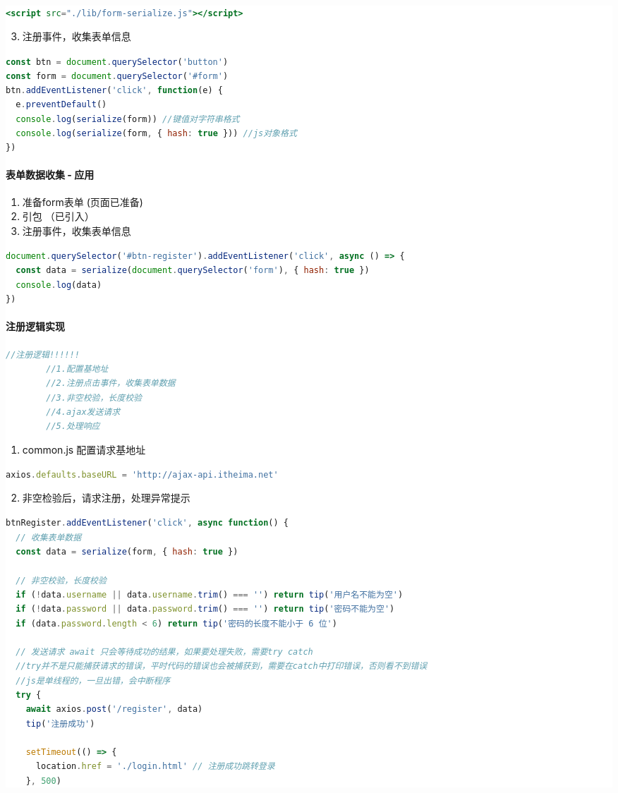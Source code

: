 ```jsx
<script src="./lib/form-serialize.js"></script>
```

3. 注册事件，收集表单信息

```jsx
const btn = document.querySelector('button')
const form = document.querySelector('#form')
btn.addEventListener('click', function(e) {
  e.preventDefault()
  console.log(serialize(form)) //键值对字符串格式
  console.log(serialize(form, { hash: true })) //js对象格式
})
```



#### 表单数据收集 - 应用

1. 准备form表单 (页面已准备)
2. 引包 （已引入）
3. 注册事件，收集表单信息

```jsx
document.querySelector('#btn-register').addEventListener('click', async () => {
  const data = serialize(document.querySelector('form'), { hash: true })
  console.log(data)
})
```



#### 注册逻辑实现

```javascript
//注册逻辑!!!!!!
        //1.配置基地址
        //2.注册点击事件，收集表单数据
        //3.非空校验，长度校验
        //4.ajax发送请求
        //5.处理响应
```

1. common.js 配置请求基地址

```jsx
axios.defaults.baseURL = 'http://ajax-api.itheima.net'
```

2. 非空检验后，请求注册，处理异常提示

```jsx
btnRegister.addEventListener('click', async function() {
  // 收集表单数据
  const data = serialize(form, { hash: true })
  
  // 非空校验，长度校验
  if (!data.username || data.username.trim() === '') return tip('用户名不能为空')
  if (!data.password || data.password.trim() === '') return tip('密码不能为空')
  if (data.password.length < 6) return tip('密码的长度不能小于 6 位')

  // 发送请求 await 只会等待成功的结果，如果要处理失败，需要try catch
  //try并不是只能捕获请求的错误，平时代码的错误也会被捕获到，需要在catch中打印错误，否则看不到错误
  //js是单线程的，一旦出错，会中断程序
  try {
    await axios.post('/register', data)
    tip('注册成功')
    
    setTimeout(() => {
      location.href = './login.html' // 注册成功跳转登录
    }, 500)
```